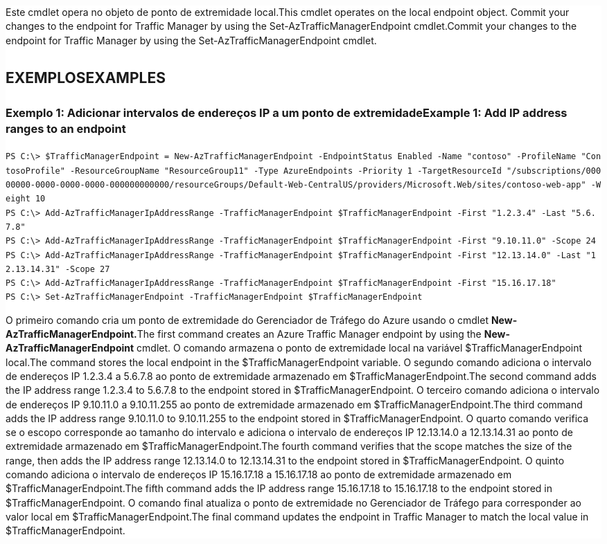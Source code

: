 <span data-ttu-id="c6c78-108">Este cmdlet opera no objeto de ponto de extremidade local.</span><span class="sxs-lookup"><span data-stu-id="c6c78-108">This cmdlet operates on the local endpoint object.</span></span>
<span data-ttu-id="c6c78-109">Commit your changes to the endpoint for Traffic Manager by using the Set-AzTrafficManagerEndpoint cmdlet.</span><span class="sxs-lookup"><span data-stu-id="c6c78-109">Commit your changes to the endpoint for Traffic Manager by using the Set-AzTrafficManagerEndpoint cmdlet.</span></span>

## <span data-ttu-id="c6c78-110">EXEMPLOS</span><span class="sxs-lookup"><span data-stu-id="c6c78-110">EXAMPLES</span></span>

### <span data-ttu-id="c6c78-111">Exemplo 1: Adicionar intervalos de endereços IP a um ponto de extremidade</span><span class="sxs-lookup"><span data-stu-id="c6c78-111">Example 1: Add IP address ranges to an endpoint</span></span>
```
PS C:\> $TrafficManagerEndpoint = New-AzTrafficManagerEndpoint -EndpointStatus Enabled -Name "contoso" -ProfileName "ContosoProfile" -ResourceGroupName "ResourceGroup11" -Type AzureEndpoints -Priority 1 -TargetResourceId "/subscriptions/00000000-0000-0000-0000-000000000000/resourceGroups/Default-Web-CentralUS/providers/Microsoft.Web/sites/contoso-web-app" -Weight 10
PS C:\> Add-AzTrafficManagerIpAddressRange -TrafficManagerEndpoint $TrafficManagerEndpoint -First "1.2.3.4" -Last "5.6.7.8"
PS C:\> Add-AzTrafficManagerIpAddressRange -TrafficManagerEndpoint $TrafficManagerEndpoint -First "9.10.11.0" -Scope 24
PS C:\> Add-AzTrafficManagerIpAddressRange -TrafficManagerEndpoint $TrafficManagerEndpoint -First "12.13.14.0" -Last "12.13.14.31" -Scope 27
PS C:\> Add-AzTrafficManagerIpAddressRange -TrafficManagerEndpoint $TrafficManagerEndpoint -First "15.16.17.18"
PS C:\> Set-AzTrafficManagerEndpoint -TrafficManagerEndpoint $TrafficManagerEndpoint
```

<span data-ttu-id="c6c78-112">O primeiro comando cria um ponto de extremidade do Gerenciador de Tráfego do Azure usando o cmdlet **New-AzTrafficManagerEndpoint.**</span><span class="sxs-lookup"><span data-stu-id="c6c78-112">The first command creates an Azure Traffic Manager endpoint by using the **New-AzTrafficManagerEndpoint** cmdlet.</span></span>
<span data-ttu-id="c6c78-113">O comando armazena o ponto de extremidade local na variável $TrafficManagerEndpoint local.</span><span class="sxs-lookup"><span data-stu-id="c6c78-113">The command stores the local endpoint in the $TrafficManagerEndpoint variable.</span></span>
<span data-ttu-id="c6c78-114">O segundo comando adiciona o intervalo de endereços IP 1.2.3.4 a 5.6.7.8 ao ponto de extremidade armazenado em $TrafficManagerEndpoint.</span><span class="sxs-lookup"><span data-stu-id="c6c78-114">The second command adds the IP address range 1.2.3.4 to 5.6.7.8 to the endpoint stored in $TrafficManagerEndpoint.</span></span>
<span data-ttu-id="c6c78-115">O terceiro comando adiciona o intervalo de endereços IP 9.10.11.0 a 9.10.11.255 ao ponto de extremidade armazenado em $TrafficManagerEndpoint.</span><span class="sxs-lookup"><span data-stu-id="c6c78-115">The third command adds the IP address range 9.10.11.0 to 9.10.11.255 to the endpoint stored in $TrafficManagerEndpoint.</span></span>
<span data-ttu-id="c6c78-116">O quarto comando verifica se o escopo corresponde ao tamanho do intervalo e adiciona o intervalo de endereços IP 12.13.14.0 a 12.13.14.31 ao ponto de extremidade armazenado em $TrafficManagerEndpoint.</span><span class="sxs-lookup"><span data-stu-id="c6c78-116">The fourth command verifies that the scope matches the size of the range, then adds the IP address range 12.13.14.0 to 12.13.14.31 to the endpoint stored in $TrafficManagerEndpoint.</span></span>
<span data-ttu-id="c6c78-117">O quinto comando adiciona o intervalo de endereços IP 15.16.17.18 a 15.16.17.18 ao ponto de extremidade armazenado em $TrafficManagerEndpoint.</span><span class="sxs-lookup"><span data-stu-id="c6c78-117">The fifth command adds the IP address range 15.16.17.18 to 15.16.17.18 to the endpoint stored in $TrafficManagerEndpoint.</span></span>
<span data-ttu-id="c6c78-118">O comando final atualiza o ponto de extremidade no Gerenciador de Tráfego para corresponder ao valor local em $TrafficManagerEndpoint.</span><span class="sxs-lookup"><span data-stu-id="c6c78-118">The final command updates the endpoint in Traffic Manager to match the local value in $TrafficManagerEndpoint.</span></span>
